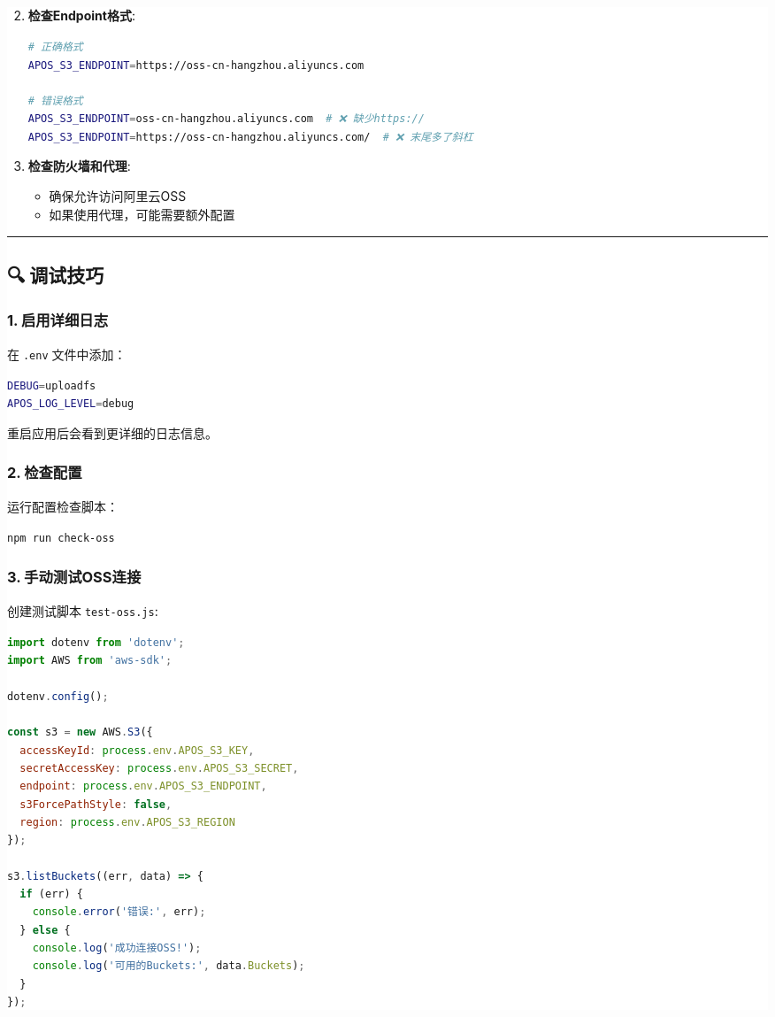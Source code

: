 2. **检查Endpoint格式**:
   ```bash
   # 正确格式
   APOS_S3_ENDPOINT=https://oss-cn-hangzhou.aliyuncs.com
   
   # 错误格式
   APOS_S3_ENDPOINT=oss-cn-hangzhou.aliyuncs.com  # ❌ 缺少https://
   APOS_S3_ENDPOINT=https://oss-cn-hangzhou.aliyuncs.com/  # ❌ 末尾多了斜杠
   ```

3. **检查防火墙和代理**:
   - 确保允许访问阿里云OSS
   - 如果使用代理，可能需要额外配置

---

## 🔍 调试技巧

### 1. 启用详细日志

在 `.env` 文件中添加：
```bash
DEBUG=uploadfs
APOS_LOG_LEVEL=debug
```

重启应用后会看到更详细的日志信息。

### 2. 检查配置

运行配置检查脚本：
```bash
npm run check-oss
```

### 3. 手动测试OSS连接

创建测试脚本 `test-oss.js`:
```javascript
import dotenv from 'dotenv';
import AWS from 'aws-sdk';

dotenv.config();

const s3 = new AWS.S3({
  accessKeyId: process.env.APOS_S3_KEY,
  secretAccessKey: process.env.APOS_S3_SECRET,
  endpoint: process.env.APOS_S3_ENDPOINT,
  s3ForcePathStyle: false,
  region: process.env.APOS_S3_REGION
});

s3.listBuckets((err, data) => {
  if (err) {
    console.error('错误:', err);
  } else {
    console.log('成功连接OSS!');
    console.log('可用的Buckets:', data.Buckets);
  }
});
```
